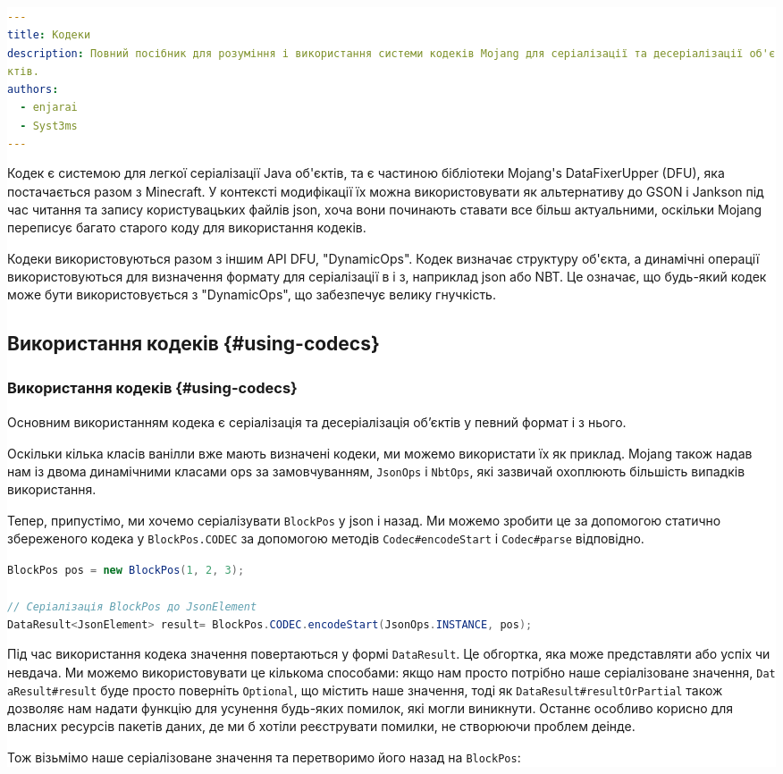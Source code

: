 ```yaml
---
title: Кодеки
description: Повний посібник для розуміння і використання системи кодеків Mojang для серіалізації та десеріалізації об'єктів.
authors:
  - enjarai
  - Syst3ms
---
```


Кодек є системою для легкої серіалізації Java об'єктів, та є частиною бібліотеки Mojang's DataFixerUpper (DFU), яка постачається разом з Minecraft. У контексті модифікації їх можна використовувати як альтернативу
до GSON і Jankson під час читання та запису користувацьких файлів json, хоча вони починають ставати все більш актуальними, оскільки Mojang переписує багато старого коду для використання кодеків.

Кодеки використовуються разом з іншим API DFU, "DynamicOps". Кодек визначає структуру об'єкта, а
динамічні операції використовуються для визначення формату для серіалізації в і з, наприклад json або NBT. Це означає, що будь-який кодек може бути
використовується з "DynamicOps", що забезпечує велику гнучкість.

## Використання кодеків {#using-codecs}

### Використання кодеків {#using-codecs}

Основним використанням кодека є серіалізація та десеріалізація об’єктів у певний формат і з нього.

Оскільки кілька класів ванілли вже мають визначені кодеки, ми можемо використати їх як приклад. Mojang також надав нам
із двома динамічними класами ops за замовчуванням, `JsonOps` і `NbtOps`, які зазвичай охоплюють більшість випадків використання.

Тепер, припустімо, ми хочемо серіалізувати `BlockPos` у json і назад. Ми можемо зробити це за допомогою статично збереженого кодека у `BlockPos.CODEC` за допомогою методів `Codec#encodeStart` і `Codec#parse` відповідно.

```java
BlockPos pos = new BlockPos(1, 2, 3);

// Серіалізація BlockPos до JsonElement
DataResult<JsonElement> result= BlockPos.CODEC.encodeStart(JsonOps.INSTANCE, pos);
```

Під час використання кодека значення повертаються у формі `DataResult`. Це обгортка, яка може представляти або успіх чи невдача. Ми можемо використовувати це кількома способами: якщо нам просто потрібно наше серіалізоване значення, `DataResult#result` буде
просто поверніть `Optional`, що містить наше значення, тоді як `DataResult#resultOrPartial` також дозволяє нам надати функцію для
усунення будь-яких помилок, які могли виникнути. Останнє особливо корисно для власних ресурсів пакетів даних, де ми б хотіли реєструвати помилки, не створюючи проблем деінде.

Тож візьмімо наше серіалізоване значення та перетворимо його назад на `BlockPos`:
